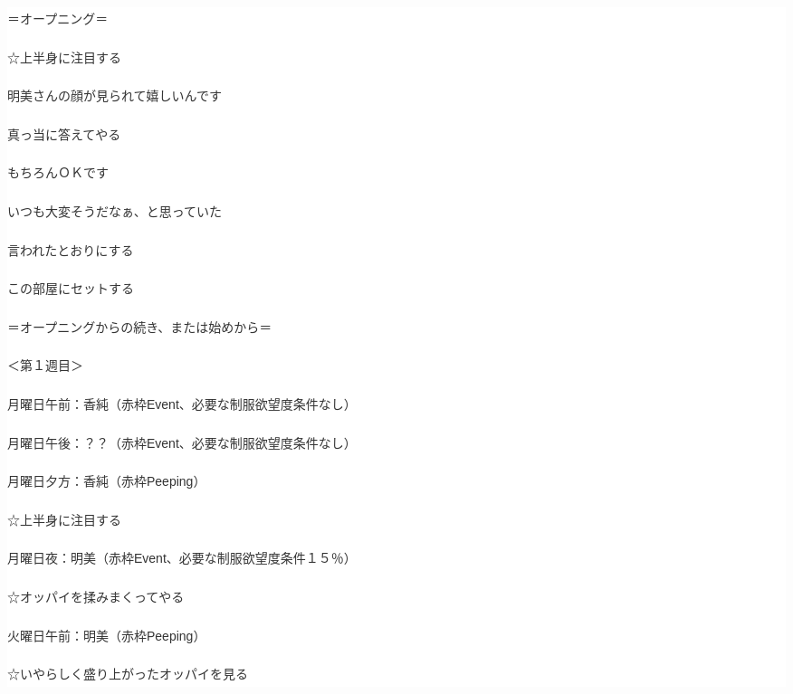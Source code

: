 
<p style="margin-bottom: 15px; padding: 0px; border: 0px; font-size: 16px; vertical-align: baseline; color: rgb(51, 51, 51); word-wrap: break-word; font-family: arial, sans-serif; line-height: 25.6px;"><span style="margin: 0px; padding: 0px; border: 0px; font-size: 14px; vertical-align: baseline;">＝オープニング＝</span><p style="margin-bottom: 15px; padding: 0px; border: 0px; font-size: 16px; vertical-align: baseline; color: rgb(51, 51, 51); word-wrap: break-word; font-family: arial, sans-serif; line-height: 25.6px;"><span style="margin: 0px; padding: 0px; border: 0px; font-size: 14px; vertical-align: baseline;">☆上半身に注目する</span><p style="margin-bottom: 15px; padding: 0px; border: 0px; font-size: 16px; vertical-align: baseline; color: rgb(51, 51, 51); word-wrap: break-word; font-family: arial, sans-serif; line-height: 25.6px;"><span style="margin: 0px; padding: 0px; border: 0px; font-size: 14px; vertical-align: baseline;">明美さんの顔が見られて嬉しいんです</span><p style="margin-bottom: 15px; padding: 0px; border: 0px; font-size: 16px; vertical-align: baseline; color: rgb(51, 51, 51); word-wrap: break-word; font-family: arial, sans-serif; line-height: 25.6px;"><span style="margin: 0px; padding: 0px; border: 0px; font-size: 14px; vertical-align: baseline;">真っ当に答えてやる</span><p style="margin-bottom: 15px; padding: 0px; border: 0px; font-size: 16px; vertical-align: baseline; color: rgb(51, 51, 51); word-wrap: break-word; font-family: arial, sans-serif; line-height: 25.6px;"><span style="margin: 0px; padding: 0px; border: 0px; font-size: 14px; vertical-align: baseline;">もちろんＯＫです</span><p style="margin-bottom: 15px; padding: 0px; border: 0px; font-size: 16px; vertical-align: baseline; color: rgb(51, 51, 51); word-wrap: break-word; font-family: arial, sans-serif; line-height: 25.6px;"><span style="margin: 0px; padding: 0px; border: 0px; font-size: 14px; vertical-align: baseline;">いつも大変そうだなぁ、と思っていた</span><p style="margin-bottom: 15px; padding: 0px; border: 0px; font-size: 16px; vertical-align: baseline; color: rgb(51, 51, 51); word-wrap: break-word; font-family: arial, sans-serif; line-height: 25.6px;"><span style="margin: 0px; padding: 0px; border: 0px; font-size: 14px; vertical-align: baseline;">言われたとおりにする</span><p style="margin-bottom: 15px; padding: 0px; border: 0px; font-size: 16px; vertical-align: baseline; color: rgb(51, 51, 51); word-wrap: break-word; font-family: arial, sans-serif; line-height: 25.6px;"><span style="margin: 0px; padding: 0px; border: 0px; font-size: 14px; vertical-align: baseline;">この部屋にセットする</span><p style="margin-bottom: 15px; padding: 0px; border: 0px; font-size: 16px; vertical-align: baseline; color: rgb(51, 51, 51); word-wrap: break-word; font-family: arial, sans-serif; line-height: 25.6px;"><span style="margin: 0px; padding: 0px; border: 0px; font-size: 14px; vertical-align: baseline;">＝オープニングからの続き、または始めから＝</span><p style="margin-bottom: 15px; padding: 0px; border: 0px; font-size: 16px; vertical-align: baseline; color: rgb(51, 51, 51); word-wrap: break-word; font-family: arial, sans-serif; line-height: 25.6px;"><span style="margin: 0px; padding: 0px; border: 0px; font-size: 14px; vertical-align: baseline;">＜第１週目＞</span><p style="margin-bottom: 15px; padding: 0px; border: 0px; font-size: 16px; vertical-align: baseline; color: rgb(51, 51, 51); word-wrap: break-word; font-family: arial, sans-serif; line-height: 25.6px;"><span style="margin: 0px; padding: 0px; border: 0px; font-size: 14px; vertical-align: baseline;">月曜日午前：香純（赤枠Event、必要な制服欲望度条件なし）</span><p style="margin-bottom: 15px; padding: 0px; border: 0px; font-size: 16px; vertical-align: baseline; color: rgb(51, 51, 51); word-wrap: break-word; font-family: arial, sans-serif; line-height: 25.6px;"><span style="margin: 0px; padding: 0px; border: 0px; font-size: 14px; vertical-align: baseline;">月曜日午後：？？（赤枠Event、必要な制服欲望度条件なし）</span><p style="margin-bottom: 15px; padding: 0px; border: 0px; font-size: 16px; vertical-align: baseline; color: rgb(51, 51, 51); word-wrap: break-word; font-family: arial, sans-serif; line-height: 25.6px;"><span style="margin: 0px; padding: 0px; border: 0px; font-size: 14px; vertical-align: baseline;">月曜日夕方：香純（赤枠Peeping）</span><p style="margin-bottom: 15px; padding: 0px; border: 0px; font-size: 16px; vertical-align: baseline; color: rgb(51, 51, 51); word-wrap: break-word; font-family: arial, sans-serif; line-height: 25.6px;"><span style="margin: 0px; padding: 0px; border: 0px; font-size: 14px; vertical-align: baseline;">☆上半身に注目する</span><p style="margin-bottom: 15px; padding: 0px; border: 0px; font-size: 16px; vertical-align: baseline; color: rgb(51, 51, 51); word-wrap: break-word; font-family: arial, sans-serif; line-height: 25.6px;"><span style="margin: 0px; padding: 0px; border: 0px; font-size: 14px; vertical-align: baseline;">月曜日夜：明美（赤枠Event、必要な制服欲望度条件１５％）</span><p style="margin-bottom: 15px; padding: 0px; border: 0px; font-size: 16px; vertical-align: baseline; color: rgb(51, 51, 51); word-wrap: break-word; font-family: arial, sans-serif; line-height: 25.6px;"><span style="margin: 0px; padding: 0px; border: 0px; font-size: 14px; vertical-align: baseline;">☆オッパイを揉みまくってやる</span><p style="margin-bottom: 15px; padding: 0px; border: 0px; font-size: 16px; vertical-align: baseline; color: rgb(51, 51, 51); word-wrap: break-word; font-family: arial, sans-serif; line-height: 25.6px;"><span style="margin: 0px; padding: 0px; border: 0px; font-size: 14px; vertical-align: baseline;">火曜日午前：明美（赤枠Peeping）</span><p style="margin-bottom: 15px; padding: 0px; border: 0px; font-size: 16px; vertical-align: baseline; color: rgb(51, 51, 51); word-wrap: break-word; font-family: arial, sans-serif; line-height: 25.6px;"><span style="margin: 0px; padding: 0px; border: 0px; font-size: 14px; vertical-align: baseline;">☆いやらしく盛り上がったオッパイを見る</span>